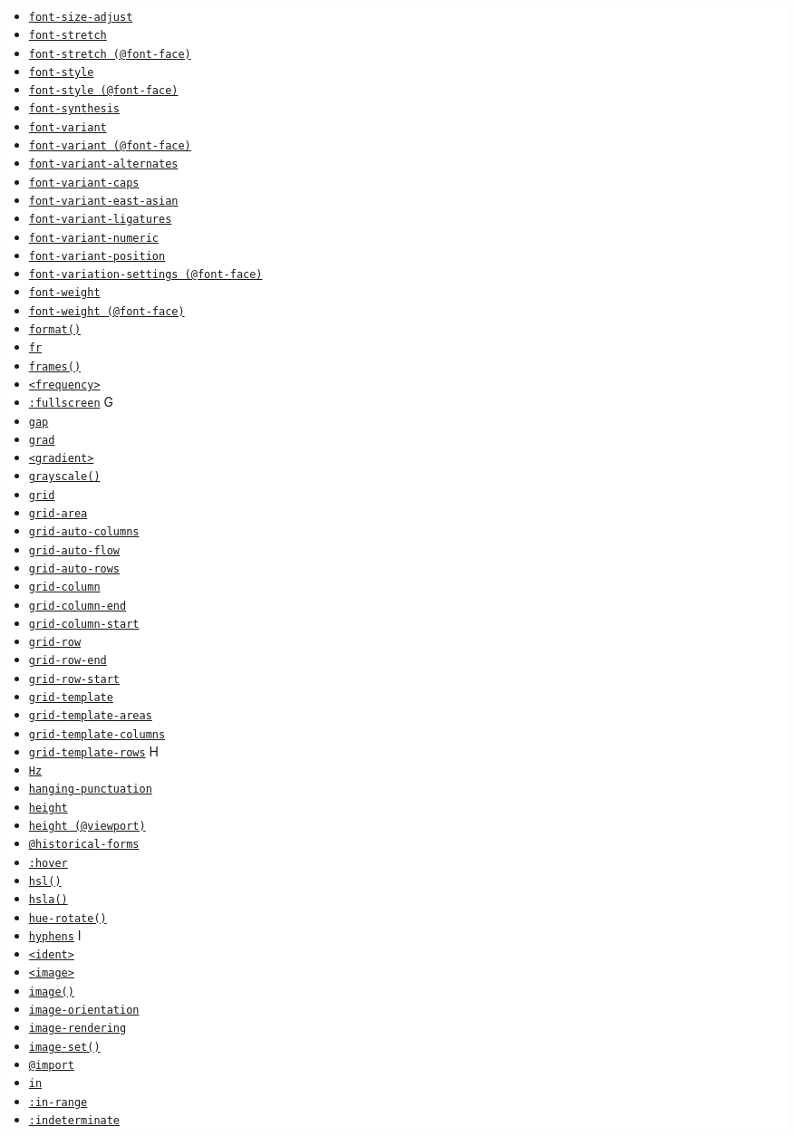 * [`font-size-adjust`](%27952 "")
* [`font-stretch`](%27953 "")
* [`font-stretch (@font-face)`](%27954 "")
* [`font-style`](%27955 "")
* [`font-style (@font-face)`](%27956 "")
* [`font-synthesis`](%27957 "")
* [`font-variant`](%27958 "")
* [`font-variant (@font-face)`](%27959 "")
* [`font-variant-alternates`](%27960 "")
* [`font-variant-caps`](%27961 "")
* [`font-variant-east-asian`](%27962 "")
* [`font-variant-ligatures`](%27963 "")
* [`font-variant-numeric`](%27964 "")
* [`font-variant-position`](%27965 "")
* [`font-variation-settings (@font-face)`](%27966 "")
* [`font-weight`](%27967 "")
* [`font-weight (@font-face)`](%27968 "")
* [`format()`](%27969 "")
* [`fr`](%27970 "")
* [`frames()`](%27971 "")
* [`<frequency>`](%27972 "")
* [`:fullscreen`](%26619 "")
G
* [`gap`](%27973 "")
* [`grad`](%27974 "")
* [`<gradient>`](%27975 "")
* [`grayscale()`](%27976 "")
* [`grid`](%27977 "")
* [`grid-area`](%27978 "")
* [`grid-auto-columns`](%27979 "")
* [`grid-auto-flow`](%27980 "")
* [`grid-auto-rows`](%27981 "")
* [`grid-column`](%27982 "")
* [`grid-column-end`](%27983 "")
* [`grid-column-start`](%27984 "")
* [`grid-row`](%27985 "")
* [`grid-row-end`](%27986 "")
* [`grid-row-start`](%27987 "")
* [`grid-template`](%27988 "")
* [`grid-template-areas`](%27989 "")
* [`grid-template-columns`](%27990 "")
* [`grid-template-rows`](%27991 "")
H
* [`Hz`](%27992 "")
* [`hanging-punctuation`](%27993 "")
* [`height`](%27994 "")
* [`height (@viewport)`](%27995 "")
* [`@historical-forms`](%27996 "")
* [`:hover`](%27997 "")
* [`hsl()`](%27998 "")
* [`hsla()`](%27999 "")
* [`hue-rotate()`](%28000 "")
* [`hyphens`](%28001 "")
I
* [`<ident>`](%28002 "")
* [`<image>`](%28003 "")
* [`image()`](%28004 "")
* [`image-orientation`](%28005 "")
* [`image-rendering`](%23726 "")
* [`image-set()`](%28006 "")
* [`@import`](%4659 "")
* [`in`](%28007 "")
* [`:in-range`](%28008 "")
* [`:indeterminate`](%28009 "")